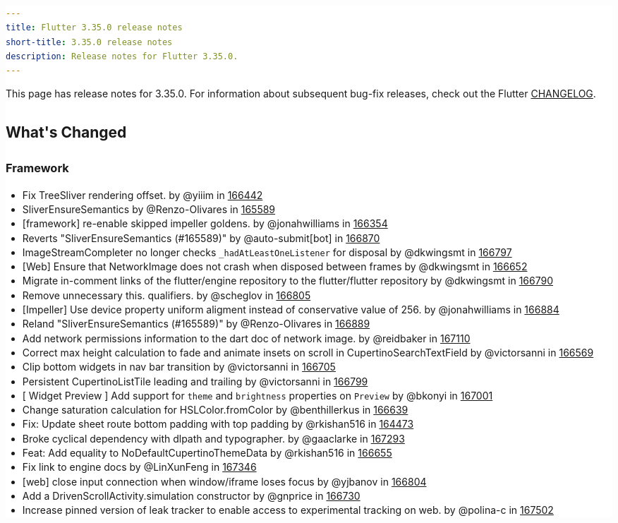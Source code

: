 ```yaml
---
title: Flutter 3.35.0 release notes
short-title: 3.35.0 release notes
description: Release notes for Flutter 3.35.0.
---
```


This page has release notes for 3.35.0.
For information about subsequent bug-fix releases,
check out the Flutter [CHANGELOG][].

[CHANGELOG]: {{site.repo.flutter}}/blob/main/CHANGELOG.md

## What's Changed

### Framework
* Fix TreeSliver rendering offset. by @yiiim in [166442](https://github.com/flutter/flutter/pull/166442)
* SliverEnsureSemantics by @Renzo-Olivares in [165589](https://github.com/flutter/flutter/pull/165589)
* [framework] re-enable skipped impeller goldens. by @jonahwilliams in [166354](https://github.com/flutter/flutter/pull/166354)
* Reverts "SliverEnsureSemantics (#165589)" by @auto-submit[bot] in [166870](https://github.com/flutter/flutter/pull/166870)
* ImageStreamCompleter no longer checks `_hadAtLeastOneListener` for disposal by @dkwingsmt in [166797](https://github.com/flutter/flutter/pull/166797)
* [Web] Ensure that NetworkImage does not crash when disposed between frames by @dkwingsmt in [166652](https://github.com/flutter/flutter/pull/166652)
* Migrate in-comment links of the flutter/engine repository to the flutter/flutter repository by @dkwingsmt in [166790](https://github.com/flutter/flutter/pull/166790)
* Remove unnecessary this. qualifiers. by @scheglov in [166805](https://github.com/flutter/flutter/pull/166805)
* [Impeller] Use device property uniform aligment instead of conservative value of 256. by @jonahwilliams in [166884](https://github.com/flutter/flutter/pull/166884)
* Reland "SliverEnsureSemantics (#165589)" by @Renzo-Olivares in [166889](https://github.com/flutter/flutter/pull/166889)
* Add network permissions information to the dart doc of network image.  by @reidbaker in [167110](https://github.com/flutter/flutter/pull/167110)
* Correct max height calculation to fade and animate insets on scroll in CupertinoSearchTextField by @victorsanni in [166569](https://github.com/flutter/flutter/pull/166569)
* Clip bottom widgets in nav bar transition by @victorsanni in [166705](https://github.com/flutter/flutter/pull/166705)
* Persistent CupertinoListTile leading and trailing by @victorsanni in [166799](https://github.com/flutter/flutter/pull/166799)
* [ Widget Preview ] Add support for `theme` and `brightness` properties on `Preview` by @bkonyi in [167001](https://github.com/flutter/flutter/pull/167001)
* Change saturation calculation for HSLColor.fromColor by @benthillerkus in [166639](https://github.com/flutter/flutter/pull/166639)
* Fix: Update sheet route bottom padding with top padding by @rkishan516 in [164473](https://github.com/flutter/flutter/pull/164473)
* Broke cyclical dependency with dlpath and typographer. by @gaaclarke in [167293](https://github.com/flutter/flutter/pull/167293)
* Feat: Add equality to NoDefaultCupertinoThemeData by @rkishan516 in [166655](https://github.com/flutter/flutter/pull/166655)
* Fix link to engine docs by @LinXunFeng in [167346](https://github.com/flutter/flutter/pull/167346)
* [web] close input connection when window/iframe loses focus by @yjbanov in [166804](https://github.com/flutter/flutter/pull/166804)
* Add a DrivenScrollActivity.simulation constructor by @gnprice in [166730](https://github.com/flutter/flutter/pull/166730)
* Increase pinned version of leak tracker to enable access to experimental tracking on web. by @polina-c in [167502](https://github.com/flutter/flutter/pull/167502)